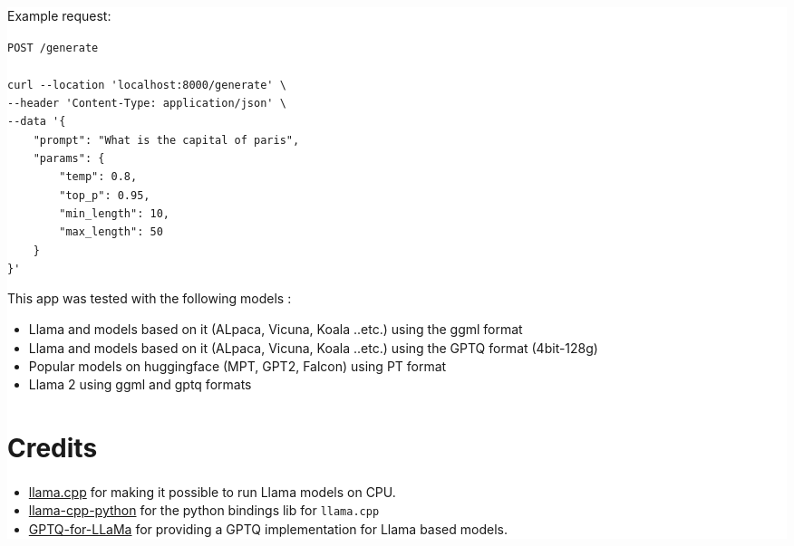 Example request:

```
POST /generate

curl --location 'localhost:8000/generate' \
--header 'Content-Type: application/json' \
--data '{
    "prompt": "What is the capital of paris",
    "params": {
        "temp": 0.8,
        "top_p": 0.95,
        "min_length": 10,
        "max_length": 50
    }
}'
```


This app was tested with the following models : 

- Llama and models based on it (ALpaca, Vicuna, Koala ..etc.) using the ggml format
- Llama and models based on it (ALpaca, Vicuna, Koala ..etc.) using the GPTQ format (4bit-128g)
- Popular models on huggingface (MPT, GPT2, Falcon) using PT format 
- Llama 2 using ggml and gptq formats

# Credits

- [llama.cpp](https://github.com/ggerganov/llama.cpp) for making it possible to run Llama models on CPU. 
- [llama-cpp-python](https://github.com/abetlen/llama-cpp-python) for the python bindings lib for `llama.cpp`
- [GPTQ-for-LLaMa](https://github.com/qwopqwop200/GPTQ-for-LLaMa) for providing a GPTQ implementation for Llama based models.
